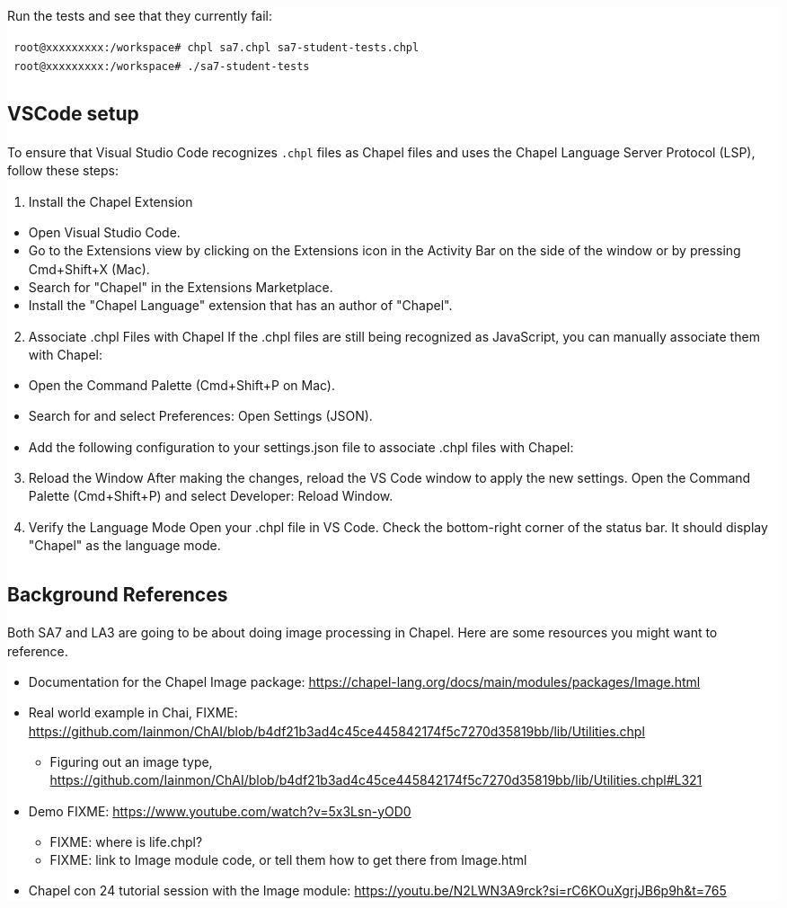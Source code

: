 Run the tests and see that they currently fail:
```
 root@xxxxxxxxx:/workspace# chpl sa7.chpl sa7-student-tests.chpl
 root@xxxxxxxxx:/workspace# ./sa7-student-tests
```

## VSCode setup

To ensure that Visual Studio Code recognizes `.chpl` files as Chapel files and uses the Chapel Language Server Protocol (LSP), follow these steps:

1. Install the Chapel Extension
* Open Visual Studio Code.
* Go to the Extensions view by clicking on the Extensions icon in the Activity Bar on the side of the window or by pressing Cmd+Shift+X (Mac).
* Search for "Chapel" in the Extensions Marketplace.
* Install the "Chapel Language" extension that has an author of "Chapel".

2. Associate .chpl Files with Chapel
If the .chpl files are still being recognized as JavaScript, you can manually associate them with Chapel:

* Open the Command Palette (Cmd+Shift+P on Mac).

* Search for and select Preferences: Open Settings (JSON).

* Add the following configuration to your settings.json file to associate .chpl files with Chapel:

3. Reload the Window
After making the changes, reload the VS Code window to apply the new settings.
Open the Command Palette (Cmd+Shift+P) and select Developer: Reload Window.

4. Verify the Language Mode
Open your .chpl file in VS Code.
Check the bottom-right corner of the status bar. It should display "Chapel" as the language mode.


## Background References

Both SA7 and LA3 are going to be about doing image processing in Chapel.
Here are some resources you might want to reference.

* Documentation for the Chapel Image package: https://chapel-lang.org/docs/main/modules/packages/Image.html



* Real world example in Chai, FIXME: https://github.com/Iainmon/ChAI/blob/b4df21b3ad4c45ce445842174f5c7270d35819bb/lib/Utilities.chpl
  * Figuring out an image type, https://github.com/Iainmon/ChAI/blob/b4df21b3ad4c45ce445842174f5c7270d35819bb/lib/Utilities.chpl#L321
* Demo FIXME: https://www.youtube.com/watch?v=5x3Lsn-yOD0
  * FIXME: where is life.chpl?
  * FIXME: link to Image module code, or tell them how to get there from Image.html
* Chapel con 24 tutorial session with the Image module: https://youtu.be/N2LWN3A9rck?si=rC6KOuXgrjJB6p9h&t=765
